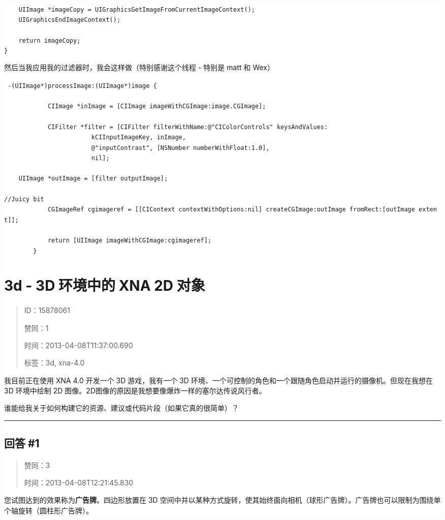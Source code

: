 ```
    UIImage *imageCopy = UIGraphicsGetImageFromCurrentImageContext();
    UIGraphicsEndImageContext();  

    return imageCopy;  
} 
```

然后当我应用我的过滤器时，我会这样做（特别感谢这个线程 - 特别是 matt 和 Wex）

```
 -(UIImage*)processImage:(UIImage*)image {

            CIImage *inImage = [CIImage imageWithCGImage:image.CGImage];

            CIFilter *filter = [CIFilter filterWithName:@"CIColorControls" keysAndValues:
                        kCIInputImageKey, inImage,
                        @"inputContrast", [NSNumber numberWithFloat:1.0],
                        nil];

    UIImage *outImage = [filter outputImage];

//Juicy bit
            CGImageRef cgimageref = [[CIContext contextWithOptions:nil] createCGImage:outImage fromRect:[outImage extent]];

            return [UIImage imageWithCGImage:cgimageref];
        } 
```

# 3d - 3D 环境中的 XNA 2D 对象

> ID：15878061
> 
> 赞同：1
> 
> 时间：2013-04-08T11:37:00.690
> 
> 标签：3d, xna-4.0

我目前正在使用 XNA 4.0 开发一个 3D 游戏，我有一个 3D 环境、一个可控制的角色和一个跟随角色启动并运行的摄像机。但现在我想在 3D 环境中绘制 2D 图像。2D图像的原因是我想要像爆炸一样的塞尔达传说风行者。

谁能给我关于如何构建它的资源、建议或代码片段（如果它真的很简单）？

* * *

## 回答 #1

> 赞同：3
> 
> 时间：2013-04-08T12:21:45.830

您试图达到的效果称为**广告牌**。四边形放置在 3D 空间中并以某种方式旋转，使其始终面向相机（球形广告牌）。广告牌也可以限制为围绕单个轴旋转（圆柱形广告牌）。
